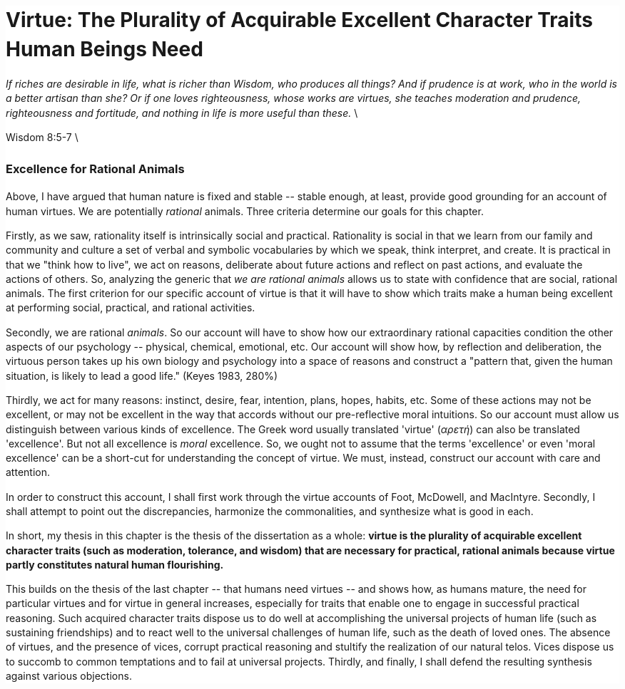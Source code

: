 # Virtue: The Plurality of Acquirable Excellent Character Traits Human Beings Need

*If riches are desirable in life, what is richer than Wisdom, who produces all things? And if prudence is at work, who in the world is a better artisan than she? Or if one loves righteousness, whose works are virtues, she teaches moderation and prudence, righteousness and fortitude, and nothing in life is more useful than these.* \

Wisdom 8:5-7 \


### Excellence for Rational Animals

Above, I have argued that human nature is fixed and stable -- stable enough, at least,  provide good grounding for an account of human virtues. We are potentially *rational* animals. Three criteria determine our goals for this chapter.  

Firstly, as we saw, rationality itself is intrinsically social and practical. Rationality is social in that we learn from our family and community and culture a set of verbal and symbolic vocabularies by which we speak, think interpret, and create. It is practical in that we "think how to live", we act on reasons, deliberate about future actions and reflect on past actions, and evaluate the actions of others. So, analyzing the generic that *we are rational animals* allows us to state with confidence that are social, rational animals. The first criterion for our specific account of virtue is that it will have to show which traits make a human being excellent at performing social, practical, and rational activities. 

Secondly, we are rational *animals*. So our account will have to show how our extraordinary rational capacities condition the other aspects of our psychology -- physical, chemical, emotional, etc. Our account will show how, by reflection and deliberation, the virtuous person takes up his own biology and psychology into a space of reasons and construct a "pattern that, given the human situation, is likely to lead a good life." (Keyes 1983, 280%) 

Thirdly, we act for many reasons: instinct, desire, fear, intention, plans, hopes, habits, etc. Some of these actions may not be excellent, or may not be excellent in the way that accords without our pre-reflective moral intuitions. So our account must allow us distinguish between various kinds of excellence.  The Greek word usually translated 'virtue' (*αρετή*) can also be translated 'excellence'. But not all excellence is *moral* excellence. So, we ought not to assume that the terms 'excellence' or even 'moral excellence' can be a short-cut for understanding the concept of virtue. We must, instead, construct our account with care and attention. 

In order to construct this account, I shall first work through the virtue accounts of Foot, McDowell, and MacIntyre. Secondly, I shall attempt to point out the discrepancies, harmonize the commonalities, and synthesize what is good in each. 

In short, my thesis in this chapter is the thesis of the dissertation as a whole: **virtue is the plurality of acquirable excellent character traits (such as moderation, tolerance, and wisdom) that are necessary for practical, rational animals because virtue partly constitutes natural human flourishing.** 

This builds on the thesis of the last chapter -- that humans need virtues -- and shows how, as humans mature, the need for particular virtues and for virtue in general increases, especially for traits that enable one to engage in successful practical reasoning. Such acquired character traits dispose us to do well at accomplishing the universal projects of human life (such as sustaining friendships) and to react well to the universal challenges of human life, such as the death of loved ones. The absence of virtues, and the presence of vices, corrupt practical reasoning and stultify the realization of our natural telos. Vices dispose us to succomb to common temptations and to fail at universal projects. Thirdly, and finally, I shall defend the resulting synthesis against various objections. 
